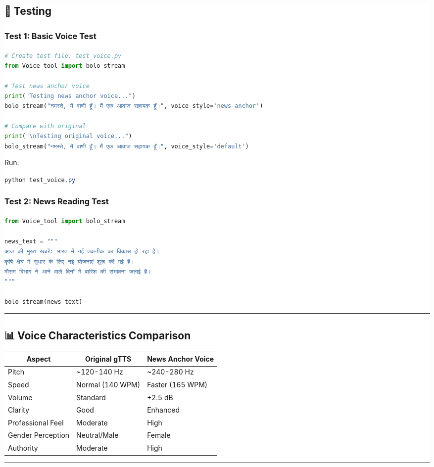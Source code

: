 ## 🧪 Testing

### Test 1: Basic Voice Test

```python
# Create test file: test_voice.py
from Voice_tool import bolo_stream

# Test news anchor voice
print("Testing news anchor voice...")
bolo_stream("नमस्ते, मैं वाणी हूँ। मैं एक आवाज सहायक हूँ।", voice_style='news_anchor')

# Compare with original
print("\nTesting original voice...")
bolo_stream("नमस्ते, मैं वाणी हूँ। मैं एक आवाज सहायक हूँ।", voice_style='default')
```

Run:
```powershell
python test_voice.py
```

### Test 2: News Reading Test

```python
from Voice_tool import bolo_stream

news_text = """
आज की मुख्य खबरें: भारत में नई तकनीक का विकास हो रहा है। 
कृषि क्षेत्र में सुधार के लिए नई योजनाएं शुरू की गई हैं।
मौसम विभाग ने आने वाले दिनों में बारिश की संभावना जताई है।
"""

bolo_stream(news_text)
```

---

## 📊 Voice Characteristics Comparison

| Aspect | Original gTTS | News Anchor Voice |
|--------|---------------|-------------------|
| Pitch | ~120-140 Hz | ~240-280 Hz |
| Speed | Normal (140 WPM) | Faster (165 WPM) |
| Volume | Standard | +2.5 dB |
| Clarity | Good | Enhanced |
| Professional Feel | Moderate | High |
| Gender Perception | Neutral/Male | Female |
| Authority | Moderate | High |

---
